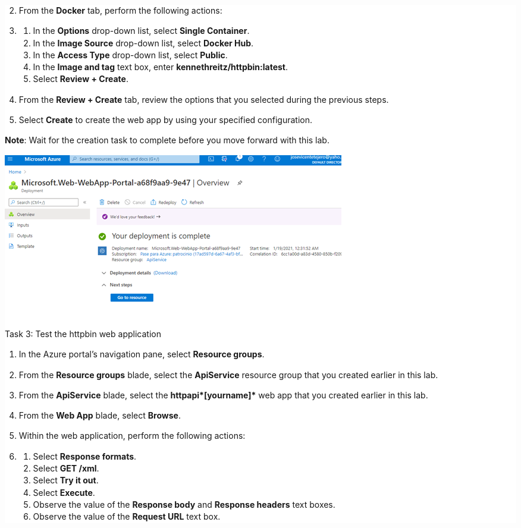 2. From the **Docker** tab,     perform the following actions:

1. 1. In      the **Options** drop-down list, select **Single      Container**.
   2. In      the **Image Source** drop-down list, select **Docker      Hub**.
   3. In      the **Access Type** drop-down list, select **Public**.
   4. In      the **Image and tag** text box, enter **kennethreitz/httpbin:latest**.
   5. Select **Review      + Create**.

2. From     the **Review + Create** tab, review the options that you     selected during the previous steps.

3. Select **Create** to     create the web app by using your specified configuration.

**Note**: Wait for the creation task to complete before you move forward with this lab.

![img](clip_image002.png)

Task 3: Test the httpbin web application

1. In the     Azure portal’s navigation pane, select **Resource groups**.
2. From     the **Resource groups** blade, select the **ApiService** resource     group that you created earlier in this lab.
3. From     the **ApiService** blade, select the **httpapi\*[yourname]\*** web     app that you created earlier in this lab.
4. From     the **Web App** blade, select **Browse**.
5. Within     the web application, perform the following actions:

1. 1. Select **Response      formats**.
   2. Select **GET      /xml**.
   3. Select **Try      it out**.
   4. Select **Execute**.
   5. Observe      the value of the **Response body** and **Response      headers** text boxes.
   6. Observe      the value of the **Request URL** text box.
